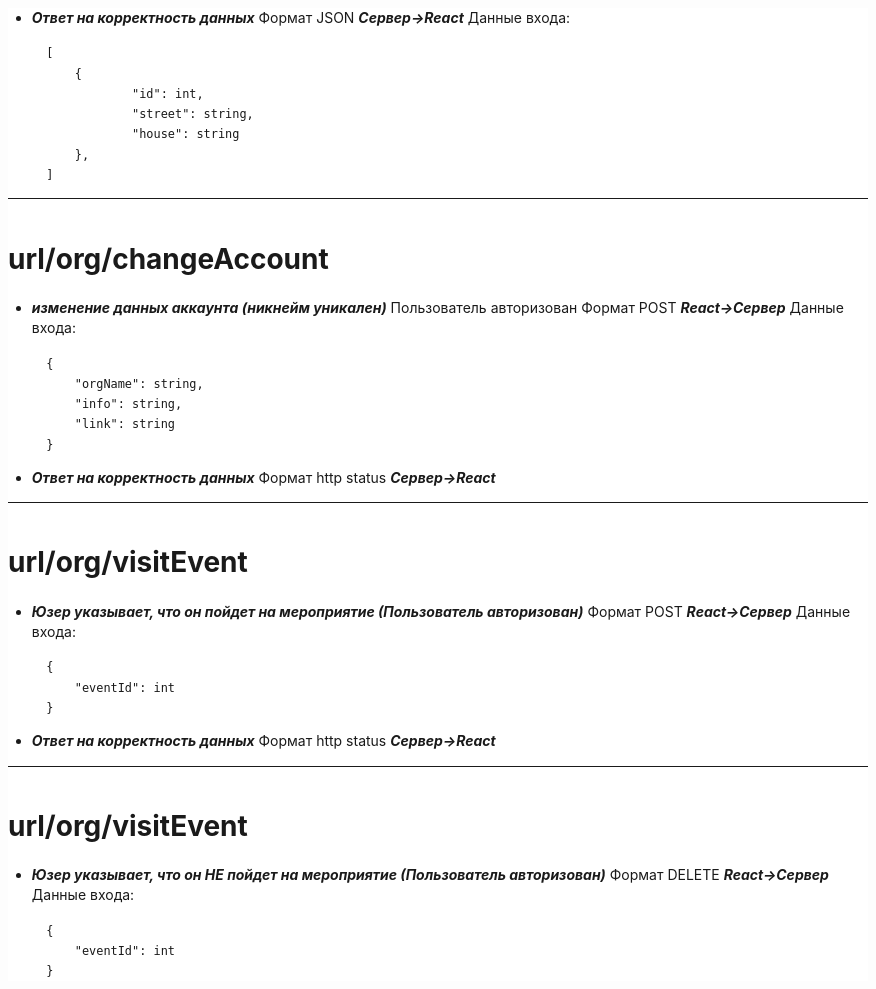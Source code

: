 - ***Ответ на корректность данных***
 Формат JSON ***Сервер->React***
 Данные входа:

		[
            {
                    "id": int,
                    "street": string,
                    "house": string
            },
        ]
		
 ---
# url/org/changeAccount
- ***изменение данных аккаунта (никнейм уникален)***
 Пользователь авторизован
 Формат POST ***React->Сервер***
 Данные входа:

		{
			"orgName": string,
			"info": string,
			"link": string
		}
 
- ***Ответ на корректность данных***
 Формат http status ***Сервер->React***

 ---
# url/org/visitEvent
- ***Юзер указывает, что он пойдет на мероприятие (Пользователь авторизован)***
 Формат POST ***React->Сервер***
 Данные входа:

		{
			"eventId": int
		}
 
- ***Ответ на корректность данных***
 Формат http status ***Сервер->React***
		
---
# url/org/visitEvent
- ***Юзер указывает, что он НЕ пойдет на мероприятие (Пользователь авторизован)***
 Формат DELETE ***React->Сервер***
 Данные входа:

		{
			"eventId": int
		}
 